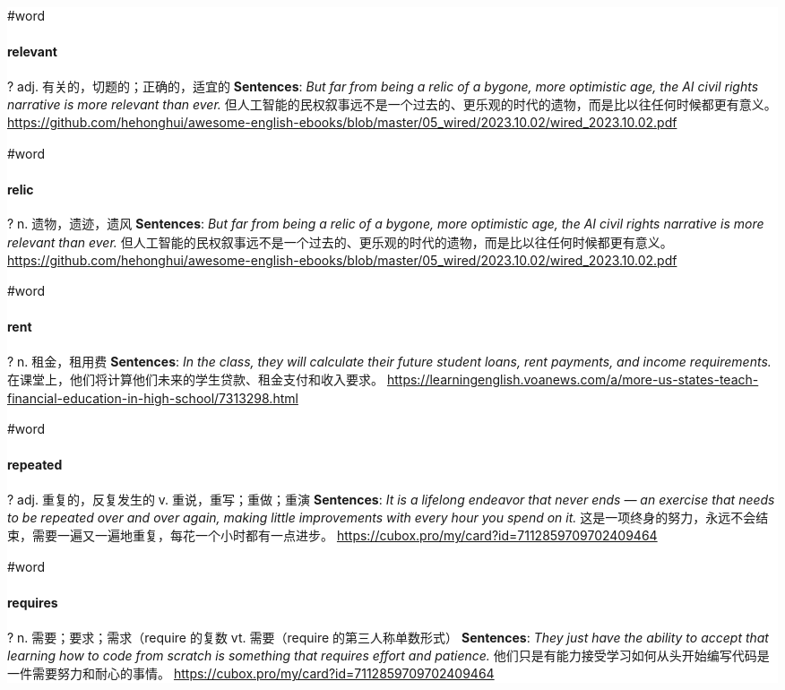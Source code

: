 #word
#### relevant
?
adj. 有关的，切题的；正确的，适宜的
**Sentences**:
*But far from being a relic of a
bygone, more optimistic age, the AI civil rights narrative is more relevant
than ever.*
但人工智能的民权叙事远不是一个过去的、更乐观的时代的遗物，而是比以往任何时候都更有意义。
https://github.com/hehonghui/awesome-english-ebooks/blob/master/05_wired/2023.10.02/wired_2023.10.02.pdf

#word
#### relic
?
n. 遗物，遗迹，遗风
**Sentences**:
*But far from being a relic of a
bygone, more optimistic age, the AI civil rights narrative is more relevant
than ever.*
但人工智能的民权叙事远不是一个过去的、更乐观的时代的遗物，而是比以往任何时候都更有意义。
https://github.com/hehonghui/awesome-english-ebooks/blob/master/05_wired/2023.10.02/wired_2023.10.02.pdf

#word
#### rent
?
n. 租金，租用费
**Sentences**:
*In the class, they will calculate their future student loans, rent payments, and income requirements.*
在课堂上，他们将计算他们未来的学生贷款、租金支付和收入要求。
https://learningenglish.voanews.com/a/more-us-states-teach-financial-education-in-high-school/7313298.html

#word
#### repeated
?
adj. 重复的，反复发生的
v. 重说，重写；重做；重演
**Sentences**:
*It is a lifelong endeavor that never ends — an exercise that needs to be repeated over and over again, making little improvements with every hour you spend on it.*
这是一项终身的努力，永远不会结束，需要一遍又一遍地重复，每花一个小时都有一点进步。
https://cubox.pro/my/card?id=7112859709702409464

#word
#### requires
?
n. 需要；要求；需求（require 的复数  vt. 需要（require 的第三人称单数形式）
**Sentences**:
*They just have the ability to accept that learning how to code from scratch is something that requires effort and patience.*
他们只是有能力接受学习如何从头开始编写代码是一件需要努力和耐心的事情。
https://cubox.pro/my/card?id=7112859709702409464
